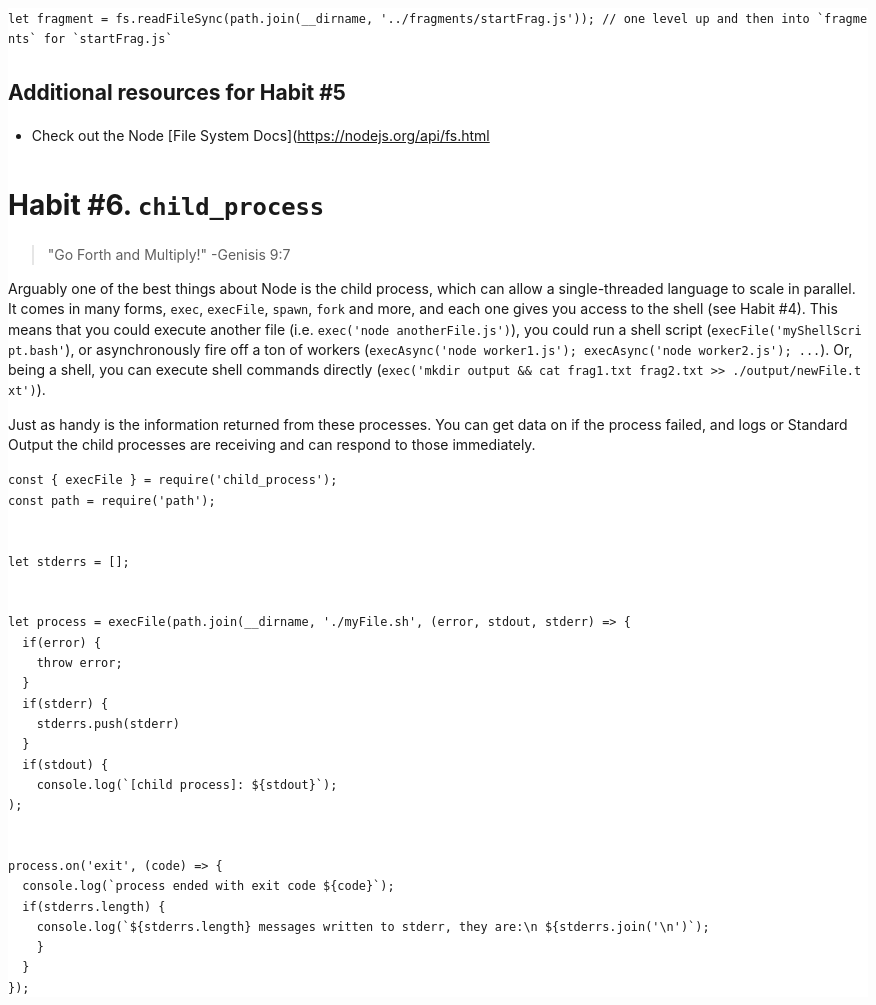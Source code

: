 
```
let fragment = fs.readFileSync(path.join(__dirname, '../fragments/startFrag.js')); // one level up and then into `fragments` for `startFrag.js`
```
## Additional resources for Habit #5


+ Check out the Node [File System Docs](https://nodejs.org/api/fs.html


# Habit #6. `child_process`
> "Go Forth and Multiply!" -Genisis 9:7


Arguably one of the best things about Node is the child process, which can allow a single-threaded language to scale in parallel. It comes in many forms, `exec`, `execFile`, `spawn`, `fork` and more, and each one gives you access to the shell (see Habit #4). This means that you could execute another file (i.e. `exec('node anotherFile.js')`), you could run a shell script (`execFile('myShellScript.bash'`), or asynchronously fire off a ton of workers (`execAsync('node worker1.js'); execAsync('node worker2.js'); ...`). Or, being a shell, you can execute shell commands directly (`exec('mkdir output && cat frag1.txt frag2.txt >> ./output/newFile.txt')`).

Just as handy is the information returned from these processes. You can get data on if the process failed, and logs or Standard Output the child processes are receiving and can respond to those immediately.

```
const { execFile } = require('child_process');
const path = require('path');


let stderrs = [];


let process = execFile(path.join(__dirname, './myFile.sh', (error, stdout, stderr) => {
  if(error) {
    throw error;
  }
  if(stderr) {
    stderrs.push(stderr)
  }
  if(stdout) {
    console.log(`[child process]: ${stdout}`);
);


process.on('exit', (code) => {
  console.log(`process ended with exit code ${code}`);
  if(stderrs.length) {
    console.log(`${stderrs.length} messages written to stderr, they are:\n ${stderrs.join('\n')`);
    }
  }
});
```
